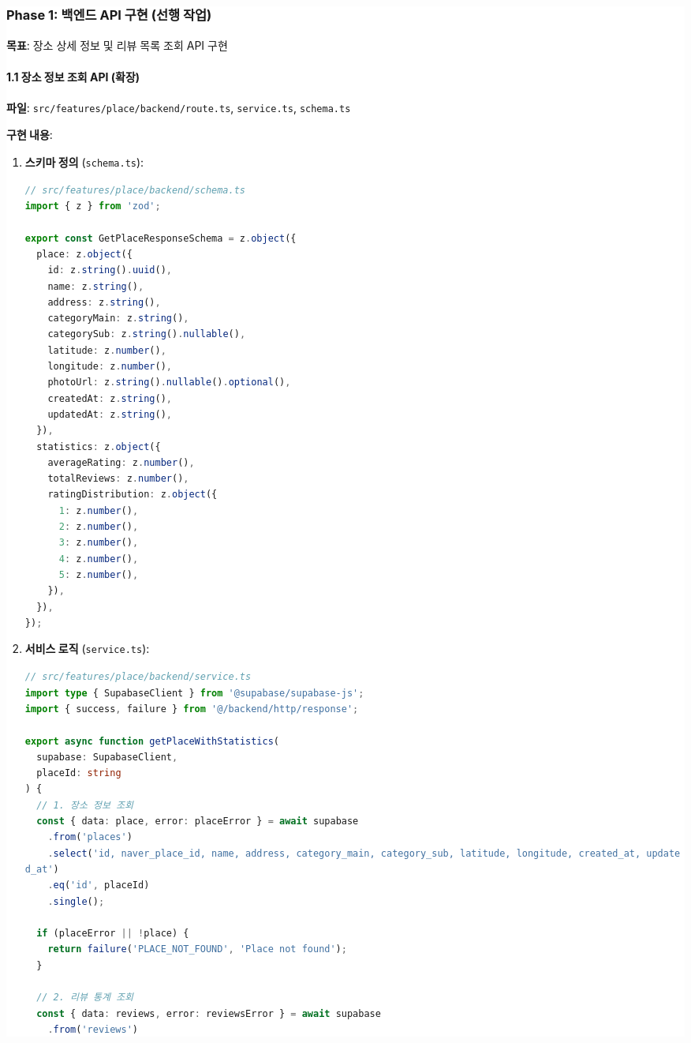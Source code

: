 ### Phase 1: 백엔드 API 구현 (선행 작업)
**목표**: 장소 상세 정보 및 리뷰 목록 조회 API 구현

#### 1.1 장소 정보 조회 API (확장)
**파일**: `src/features/place/backend/route.ts`, `service.ts`, `schema.ts`

**구현 내용**:
1. **스키마 정의** (`schema.ts`):
   ```typescript
   // src/features/place/backend/schema.ts
   import { z } from 'zod';

   export const GetPlaceResponseSchema = z.object({
     place: z.object({
       id: z.string().uuid(),
       name: z.string(),
       address: z.string(),
       categoryMain: z.string(),
       categorySub: z.string().nullable(),
       latitude: z.number(),
       longitude: z.number(),
       photoUrl: z.string().nullable().optional(),
       createdAt: z.string(),
       updatedAt: z.string(),
     }),
     statistics: z.object({
       averageRating: z.number(),
       totalReviews: z.number(),
       ratingDistribution: z.object({
         1: z.number(),
         2: z.number(),
         3: z.number(),
         4: z.number(),
         5: z.number(),
       }),
     }),
   });
   ```

2. **서비스 로직** (`service.ts`):
   ```typescript
   // src/features/place/backend/service.ts
   import type { SupabaseClient } from '@supabase/supabase-js';
   import { success, failure } from '@/backend/http/response';

   export async function getPlaceWithStatistics(
     supabase: SupabaseClient,
     placeId: string
   ) {
     // 1. 장소 정보 조회
     const { data: place, error: placeError } = await supabase
       .from('places')
       .select('id, naver_place_id, name, address, category_main, category_sub, latitude, longitude, created_at, updated_at')
       .eq('id', placeId)
       .single();

     if (placeError || !place) {
       return failure('PLACE_NOT_FOUND', 'Place not found');
     }

     // 2. 리뷰 통계 조회
     const { data: reviews, error: reviewsError } = await supabase
       .from('reviews')
   ```